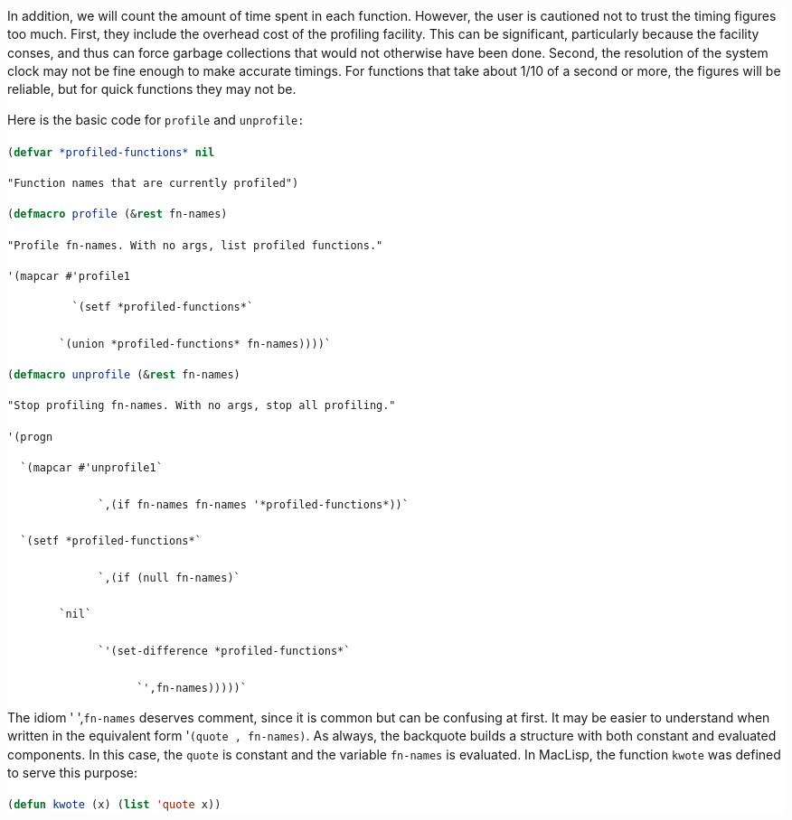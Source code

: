 In addition, we will count the amount of time spent in each function.
However, the user is cautioned not to trust the timing figures too much.
First, they include the overhead cost of the profiling facility.
This can be significant, particularly because the facility conses, and thus can force garbage collections that would not otherwise have been done.
Second, the resolution of the system clock may not be fine enough to make accurate timings.
For functions that take about 1/10 of a second or more, the figures will be reliable, but for quick functions they may not be.

Here is the basic code for `profile` and `unprofile:`

```lisp
(defvar *profiled-functions* nil
```

  `"Function names that are currently profiled")`

```lisp
(defmacro profile (&rest fn-names)
```

  `"Profile fn-names.
With no args, list profiled functions."`

  `'(mapcar #'profile1`

              `(setf *profiled-functions*`

            `(union *profiled-functions* fn-names))))`

```lisp
(defmacro unprofile (&rest fn-names)
```

  `"Stop profiling fn-names.
With no args, stop all profiling."`

  `'(progn`

      `(mapcar #'unprofile1`

                  `,(if fn-names fn-names '*profiled-functions*))`

      `(setf *profiled-functions*`

                  `,(if (null fn-names)`

            `nil`

                  `'(set-difference *profiled-functions*`

                        `',fn-names)))))`

The idiom ' ',`fn-names` deserves comment, since it is common but can be confusing at first.
It may be easier to understand when written in the equivalent form '`(quote , fn-names)`.
As always, the backquote builds a structure with both constant and evaluated components.
In this case, the `quote` is constant and the variable `fn-names` is evaluated.
In MacLisp, the function `kwote` was defined to serve this purpose:

```lisp
(defun kwote (x) (list 'quote x))
```
